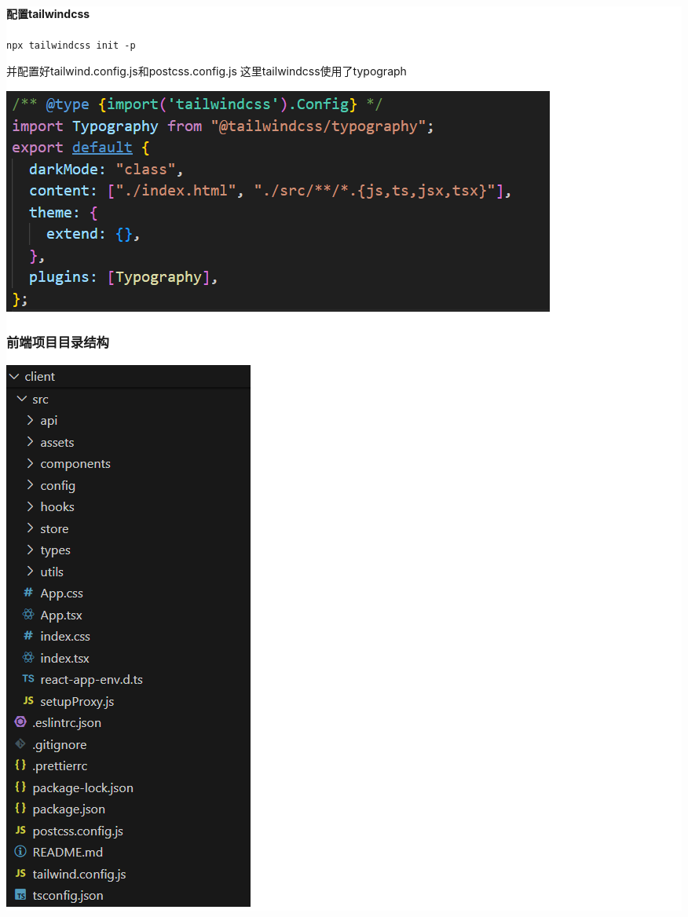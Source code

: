 #### 配置tailwindcss

```
npx tailwindcss init -p
```

并配置好tailwind.config.js和postcss.config.js
这里tailwindcss使用了typograph

![](./README_IMG/tailwindcss.png)



### 前端项目目录结构

![](./README_IMG/front_end_proj.png)
